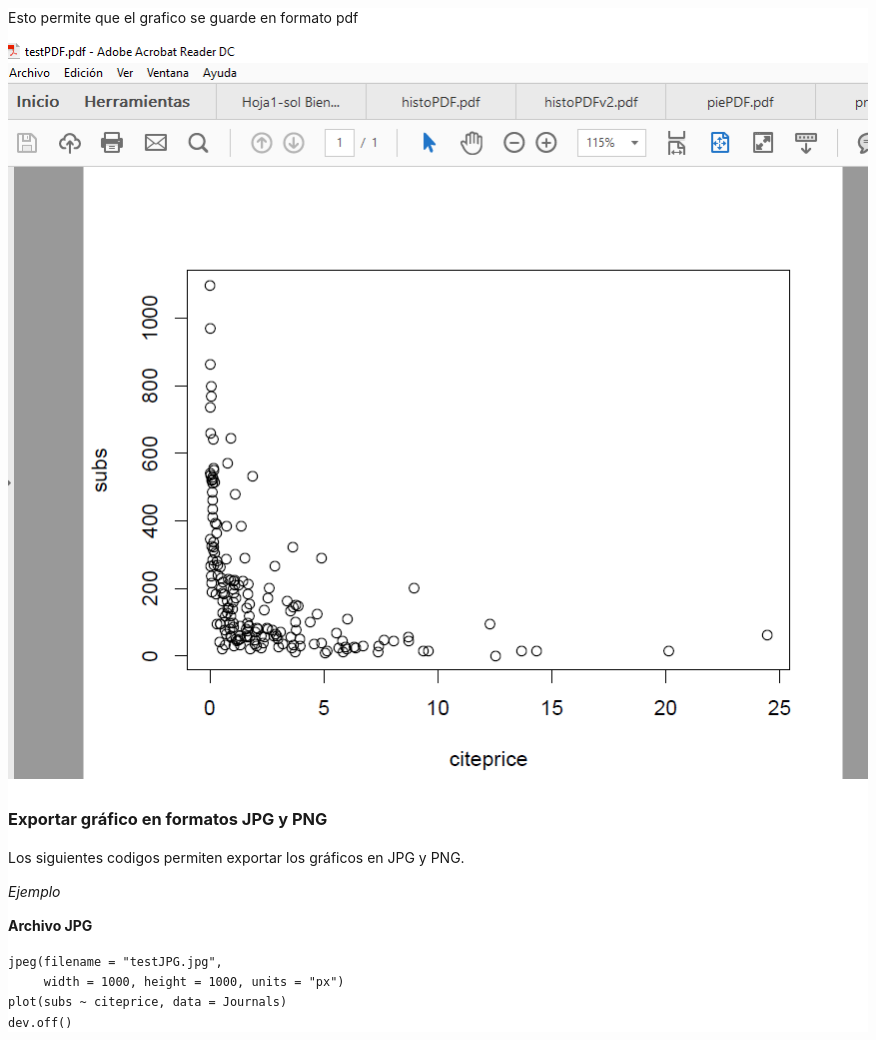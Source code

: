 Esto permite que el grafico se guarde en formato pdf

![alt text](img/graf4.png "Grafico 4")




### Exportar gráfico en formatos JPG y PNG


Los siguientes codigos permiten exportar los gráficos en JPG y PNG.

*Ejemplo*

**Archivo JPG**

    jpeg(filename = "testJPG.jpg",
         width = 1000, height = 1000, units = "px")
    plot(subs ~ citeprice, data = Journals)
    dev.off()
